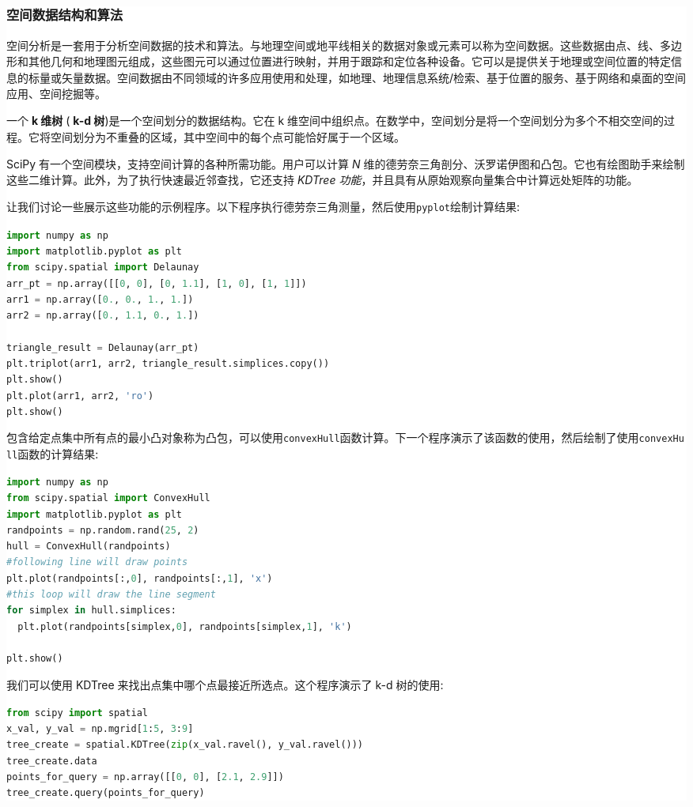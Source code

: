 ### 空间数据结构和算法

空间分析是一套用于分析空间数据的技术和算法。与地理空间或地平线相关的数据对象或元素可以称为空间数据。这些数据由点、线、多边形和其他几何和地理图元组成，这些图元可以通过位置进行映射，并用于跟踪和定位各种设备。它可以是提供关于地理或空间位置的特定信息的标量或矢量数据。空间数据由不同领域的许多应用使用和处理，如地理、地理信息系统/检索、基于位置的服务、基于网络和桌面的空间应用、空间挖掘等。

一个 **k 维树** ( **k-d 树**)是一个空间划分的数据结构。它在 k 维空间中组织点。在数学中，空间划分是将一个空间划分为多个不相交空间的过程。它将空间划分为不重叠的区域，其中空间中的每个点可能恰好属于一个区域。

SciPy 有一个空间模块，支持空间计算的各种所需功能。用户可以计算 *N* 维的德劳奈三角剖分、沃罗诺伊图和凸包。它也有绘图助手来绘制这些二维计算。此外，为了执行快速最近邻查找，它还支持 *KDTree 功能*，并且具有从原始观察向量集合中计算远处矩阵的功能。

让我们讨论一些展示这些功能的示例程序。以下程序执行德劳奈三角测量，然后使用`pyplot`绘制计算结果:

```py
import numpy as np
import matplotlib.pyplot as plt
from scipy.spatial import Delaunay
arr_pt = np.array([[0, 0], [0, 1.1], [1, 0], [1, 1]])
arr1 = np.array([0., 0., 1., 1.])
arr2 = np.array([0., 1.1, 0., 1.])

triangle_result = Delaunay(arr_pt)
plt.triplot(arr1, arr2, triangle_result.simplices.copy())
plt.show()
plt.plot(arr1, arr2, 'ro')
plt.show()
```

包含给定点集中所有点的最小凸对象称为凸包，可以使用`convexHull`函数计算。下一个程序演示了该函数的使用，然后绘制了使用`convexHull`函数的计算结果:

```py
import numpy as np
from scipy.spatial import ConvexHull
import matplotlib.pyplot as plt
randpoints = np.random.rand(25, 2) 
hull = ConvexHull(randpoints)
#following line will draw points
plt.plot(randpoints[:,0], randpoints[:,1], 'x')
#this loop will draw the line segment
for simplex in hull.simplices:
  plt.plot(randpoints[simplex,0], randpoints[simplex,1], 'k')

plt.show()
```

我们可以使用 KDTree 来找出点集中哪个点最接近所选点。这个程序演示了 k-d 树的使用:

```py
from scipy import spatial
x_val, y_val = np.mgrid[1:5, 3:9]
tree_create = spatial.KDTree(zip(x_val.ravel(), y_val.ravel()))
tree_create.data
points_for_query = np.array([[0, 0], [2.1, 2.9]])
tree_create.query(points_for_query)
```
